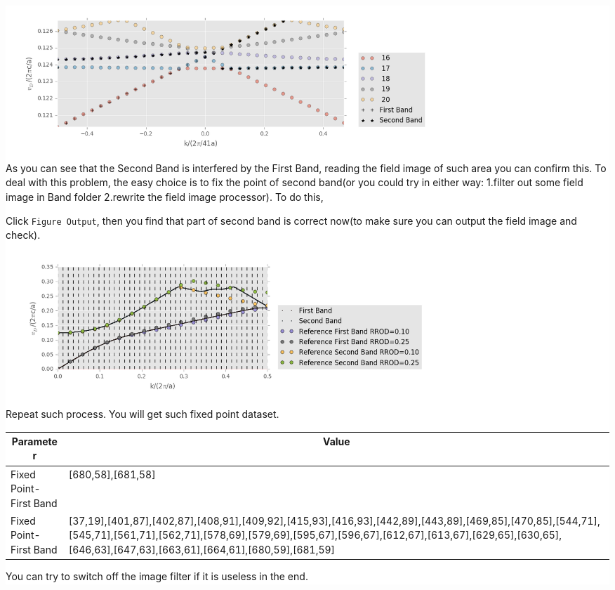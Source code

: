 <img src="./Screenshot/r0.25-r0.1-Brillioun-wrong.png" width = "600"  alt="Point Edit" align=center />

As you can see that the Second Band is interfered by the First Band, reading the field image of such area you can confirm this. To deal with this problem, the easy choice is to fix the point of second band(or you could try in either way: 1.filter out some field image in Band folder 2.rewrite the field image processor).
To do this, 


Click `Figure Output`, then you find that part of second band is correct now(to make sure you can output the field image and check).

<img src="./Screenshot/r0.25-r0.1-Extended-wrong2.png" width = "600"  alt="Point Edit" align=center />

Repeat such process. You will get such fixed point dataset.
 
Parameter | Value 
--- | --- 
|Fixed Point-First Band| [680,58],[681,58]|
|Fixed Point-First Band|[37,19],[401,87],[402,87],[408,91],[409,92],[415,93],[416,93],[442,89],[443,89],[469,85],[470,85],[544,71],[545,71],[561,71],[562,71],[578,69],[579,69],[595,67],[596,67],[612,67],[613,67],[629,65],[630,65],[646,63],[647,63],[663,61],[664,61],[680,59],[681,59]|

You can try to switch off the image filter if it is useless in the end.
